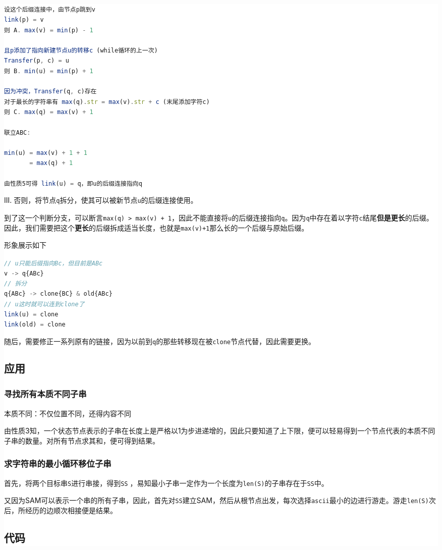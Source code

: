 ```javascript
设这个后缀连接中，由节点p跳到v
link(p) = v
则 A. max(v) = min(p) - 1

且p添加了指向新建节点u的转移c (while循环的上一次)
Transfer(p, c) = u
则 B. min(u) = min(p) + 1

因为冲突，Transfer(q, c)存在
对于最长的字符串有 max(q).str = max(v).str + c (末尾添加字符c)
则 C. max(q) = max(v) + 1

联立ABC:

min(u) = max(v) + 1 + 1
       = max(q) + 1

由性质5可得 link(u) = q，即u的后缀连接指向q
```

III. 否则，将节点`q`拆分，使其可以被新节点`u`的后缀连接使用。

到了这一个判断分支，可以断言`max(q) > max(v) + 1`，因此不能直接将`u`的后缀连接指向`q`。因为`q`中存在着以字符`c`结尾**但是更长**的后缀。因此，我们需要把这个**更长**的后缀拆成适当长度，也就是`max(v)+1`那么长的一个后缀与原始后缀。

形象展示如下

```javascript
// u只能后缀指向Bc，但目前是ABc
v -> q{ABc}
// 拆分
q{ABc} -> clone{BC} & old{ABc}
// u这时就可以连到clone了
link(u) = clone
link(old) = clone
```

随后，需要修正一系列原有的链接，因为以前到`q`的那些转移现在被`clone`节点代替，因此需要更换。

## 应用

### 寻找所有本质不同子串

本质不同：不仅位置不同，还得内容不同

由性质3知，一个状态节点表示的子串在长度上是严格以1为步进递增的，因此只要知道了上下限，便可以轻易得到一个节点代表的本质不同子串的数量。对所有节点求其和，便可得到结果。

### 求字符串的最小循环移位子串

首先，将两个目标串`S`进行串接，得到`SS` ，易知最小子串一定作为一个长度为`len(S)`的子串存在于`SS`中。

又因为SAM可以表示一个串的所有子串，因此，首先对`SS`建立SAM，然后从根节点出发，每次选择`ascii`最小的边进行游走。游走`len(S)`次后，所经历的边顺次相接便是结果。

## 代码
